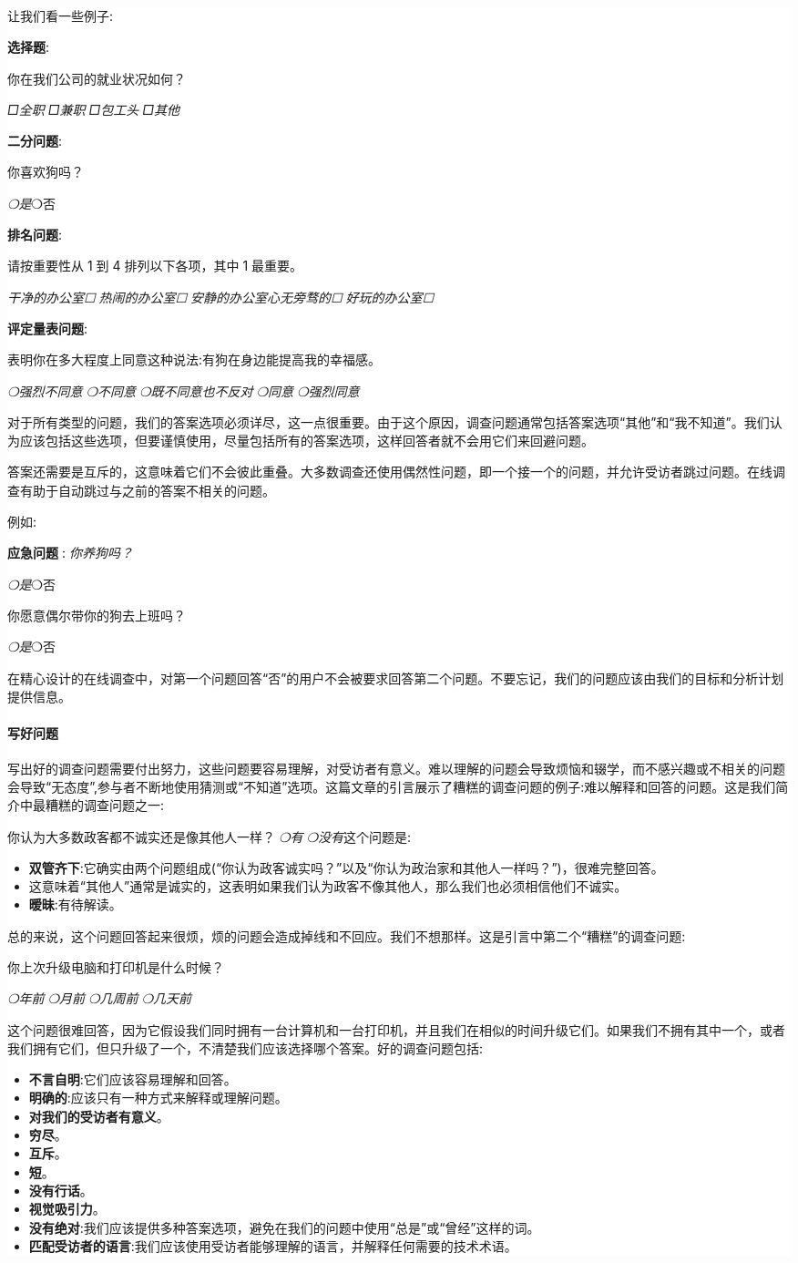 让我们看一些例子:

**选择题**:

你在我们公司的就业状况如何？

*□全职* *□兼职* *□包工头* *□其他*

**二分问题**:

你喜欢狗吗？

*❍是*❍否

**排名问题**:

请按重要性从 1 到 4 排列以下各项，其中 1 最重要。

*干净的办公室☐* *热闹的办公室☐* *安静的办公室心无旁骛的☐* *好玩的办公室☐*

**评定量表问题**:

表明你在多大程度上同意这种说法:有狗在身边能提高我的幸福感。

*❍强烈不同意* *❍不同意* *❍既不同意也不反对* *❍同意* *❍强烈同意*

对于所有类型的问题，我们的答案选项必须详尽，这一点很重要。由于这个原因，调查问题通常包括答案选项“其他”和“我不知道”。我们认为应该包括这些选项，但要谨慎使用，尽量包括所有的答案选项，这样回答者就不会用它们来回避问题。

答案还需要是互斥的，这意味着它们不会彼此重叠。大多数调查还使用偶然性问题，即一个接一个的问题，并允许受访者跳过问题。在线调查有助于自动跳过与之前的答案不相关的问题。

例如:

**应急问题** : *你养狗吗？*

*❍是*❍否

你愿意偶尔带你的狗去上班吗？

*❍是*❍否

在精心设计的在线调查中，对第一个问题回答“否”的用户不会被要求回答第二个问题。不要忘记，我们的问题应该由我们的目标和分析计划提供信息。

#### 写好问题

写出好的调查问题需要付出努力，这些问题要容易理解，对受访者有意义。难以理解的问题会导致烦恼和辍学，而不感兴趣或不相关的问题会导致“无态度”,参与者不断地使用猜测或“不知道”选项。这篇文章的引言展示了糟糕的调查问题的例子:难以解释和回答的问题。这是我们简介中最糟糕的调查问题之一:

你认为大多数政客都不诚实还是像其他人一样？ *❍有* *❍没有*这个问题是:

*   **双管齐下**:它确实由两个问题组成(“你认为政客诚实吗？”以及“你认为政治家和其他人一样吗？”)，很难完整回答。
*   这意味着“其他人”通常是诚实的，这表明如果我们认为政客不像其他人，那么我们也必须相信他们不诚实。
*   **暧昧**:有待解读。

总的来说，这个问题回答起来很烦，烦的问题会造成掉线和不回应。我们不想那样。这是引言中第二个“糟糕”的调查问题:

你上次升级电脑和打印机是什么时候？

*❍年前* *❍月前* *❍几周前* *❍几天前*

这个问题很难回答，因为它假设我们同时拥有一台计算机和一台打印机，并且我们在相似的时间升级它们。如果我们不拥有其中一个，或者我们拥有它们，但只升级了一个，不清楚我们应该选择哪个答案。好的调查问题包括:

*   **不言自明**:它们应该容易理解和回答。
*   **明确的**:应该只有一种方式来解释或理解问题。
*   **对我们的受访者有意义**。
*   **穷尽**。
*   **互斥**。
*   **短**。
*   **没有行话**。
*   **视觉吸引力**。
*   **没有绝对**:我们应该提供多种答案选项，避免在我们的问题中使用“总是”或“曾经”这样的词。
*   **匹配受访者的语言**:我们应该使用受访者能够理解的语言，并解释任何需要的技术术语。
